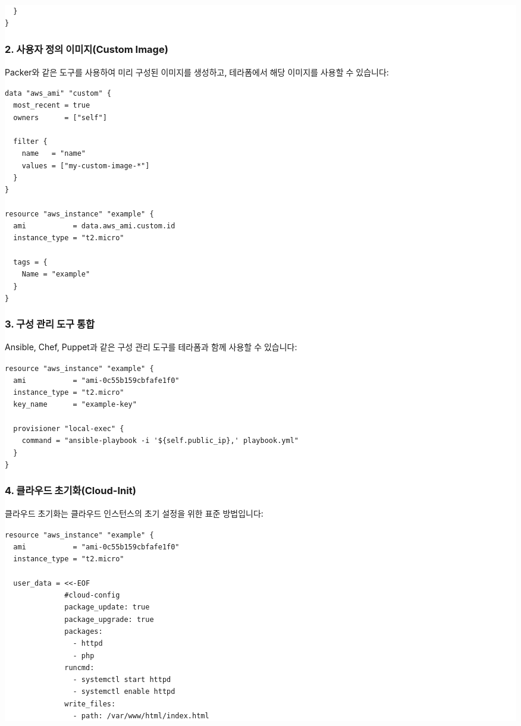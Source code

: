 ```hcl
  }
}
```

### 2. 사용자 정의 이미지(Custom Image)

Packer와 같은 도구를 사용하여 미리 구성된 이미지를 생성하고, 테라폼에서 해당 이미지를 사용할 수 있습니다:

```hcl
data "aws_ami" "custom" {
  most_recent = true
  owners      = ["self"]
  
  filter {
    name   = "name"
    values = ["my-custom-image-*"]
  }
}

resource "aws_instance" "example" {
  ami           = data.aws_ami.custom.id
  instance_type = "t2.micro"
  
  tags = {
    Name = "example"
  }
}
```

### 3. 구성 관리 도구 통합

Ansible, Chef, Puppet과 같은 구성 관리 도구를 테라폼과 함께 사용할 수 있습니다:

```hcl
resource "aws_instance" "example" {
  ami           = "ami-0c55b159cbfafe1f0"
  instance_type = "t2.micro"
  key_name      = "example-key"
  
  provisioner "local-exec" {
    command = "ansible-playbook -i '${self.public_ip},' playbook.yml"
  }
}
```

### 4. 클라우드 초기화(Cloud-Init)

클라우드 초기화는 클라우드 인스턴스의 초기 설정을 위한 표준 방법입니다:

```hcl
resource "aws_instance" "example" {
  ami           = "ami-0c55b159cbfafe1f0"
  instance_type = "t2.micro"
  
  user_data = <<-EOF
              #cloud-config
              package_update: true
              package_upgrade: true
              packages:
                - httpd
                - php
              runcmd:
                - systemctl start httpd
                - systemctl enable httpd
              write_files:
                - path: /var/www/html/index.html
```